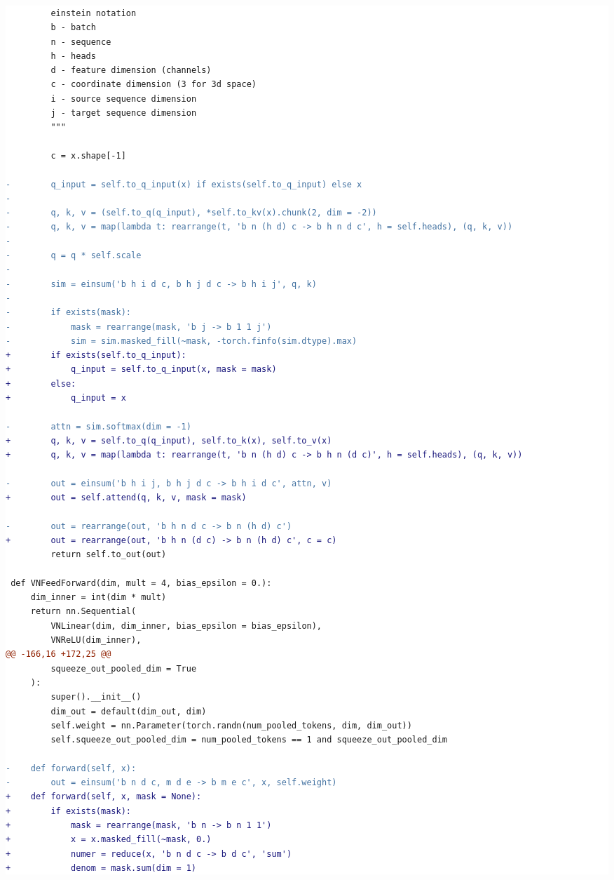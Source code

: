 ```diff
         einstein notation
         b - batch
         n - sequence
         h - heads
         d - feature dimension (channels)
         c - coordinate dimension (3 for 3d space)
         i - source sequence dimension
         j - target sequence dimension
         """
 
         c = x.shape[-1]
 
-        q_input = self.to_q_input(x) if exists(self.to_q_input) else x
-
-        q, k, v = (self.to_q(q_input), *self.to_kv(x).chunk(2, dim = -2))
-        q, k, v = map(lambda t: rearrange(t, 'b n (h d) c -> b h n d c', h = self.heads), (q, k, v))
-
-        q = q * self.scale
-
-        sim = einsum('b h i d c, b h j d c -> b h i j', q, k)
-
-        if exists(mask):
-            mask = rearrange(mask, 'b j -> b 1 1 j')
-            sim = sim.masked_fill(~mask, -torch.finfo(sim.dtype).max)
+        if exists(self.to_q_input):
+            q_input = self.to_q_input(x, mask = mask)
+        else:
+            q_input = x
 
-        attn = sim.softmax(dim = -1)
+        q, k, v = self.to_q(q_input), self.to_k(x), self.to_v(x)
+        q, k, v = map(lambda t: rearrange(t, 'b n (h d) c -> b h n (d c)', h = self.heads), (q, k, v))
 
-        out = einsum('b h i j, b h j d c -> b h i d c', attn, v)
+        out = self.attend(q, k, v, mask = mask)
 
-        out = rearrange(out, 'b h n d c -> b n (h d) c')
+        out = rearrange(out, 'b h n (d c) -> b n (h d) c', c = c)
         return self.to_out(out)
 
 def VNFeedForward(dim, mult = 4, bias_epsilon = 0.):
     dim_inner = int(dim * mult)
     return nn.Sequential(
         VNLinear(dim, dim_inner, bias_epsilon = bias_epsilon),
         VNReLU(dim_inner),
@@ -166,16 +172,25 @@
         squeeze_out_pooled_dim = True
     ):
         super().__init__()
         dim_out = default(dim_out, dim)
         self.weight = nn.Parameter(torch.randn(num_pooled_tokens, dim, dim_out))
         self.squeeze_out_pooled_dim = num_pooled_tokens == 1 and squeeze_out_pooled_dim
 
-    def forward(self, x):
-        out = einsum('b n d c, m d e -> b m e c', x, self.weight)
+    def forward(self, x, mask = None):
+        if exists(mask):
+            mask = rearrange(mask, 'b n -> b n 1 1')
+            x = x.masked_fill(~mask, 0.)
+            numer = reduce(x, 'b n d c -> b d c', 'sum')
+            denom = mask.sum(dim = 1)
```